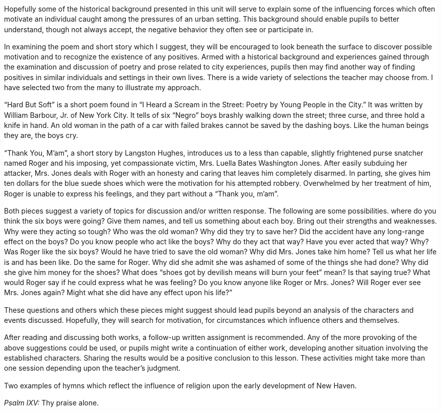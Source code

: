 <p>
Hopefully some of the historical background presented in this unit will serve to explain some of the influencing forces which often motivate an individual caught among the pressures of an urban setting. This background should enable pupils to better understand, though not always accept, the negative behavior they often see or participate in.
</p>
<p>
In examining the poem and short story which I suggest, they will be encouraged to look beneath the surface to discover possible motivation and to recognize the existence of any positives. Armed with a historical background and experiences gained through the examination and discussion of poetry and prose related to city experiences, pupils then may find another way of finding positives in similar individuals and settings in their own lives. There is a wide variety of selections the teacher may choose from. I have selected two from the many to illustrate my approach.
</p>
<p>
“Hard But Soft” is a short poem found in “I Heard a Scream in the Street: Poetry by Young People in the City.” It was written by William Barbour, Jr. of New York City. It tells of six “Negro” boys brashly walking down the street; three curse, and three hold a knife in hand. An old woman in the path of a car with failed brakes cannot be saved by the dashing boys. Like the human beings they are, the boys cry.
</p>
<p>
“Thank You, M’am”, a short story by Langston Hughes, introduces us to a less than capable, slightly frightened purse snatcher named Roger and his imposing, yet compassionate victim, Mrs. Luella Bates Washington Jones. After easily subduing her attacker, Mrs. Jones deals with Roger with an honesty and caring that leaves him completely disarmed. In parting, she gives him ten dollars for the blue suede shoes which were the motivation for his attempted robbery. Overwhelmed by her treatment of him, Roger is unable to express his feelings, and they part without a “Thank you, m’am”.
</p>
<p>
Both pieces suggest a variety of topics for discussion and/or written response. The following are some possibilities. where do you think the six boys were going? Give them names, and tell us something about each boy. Bring out their strengths and weaknesses. Why were they acting so tough? Who was the old woman? Why did they try to save her? Did the accident have any long-range effect on the boys? Do you know people who act like the boys? Why do they act that way? Have you ever acted that way? Why? Was Roger like the six boys? Would he have tried to save the old woman? Why did Mrs. Jones take him home? Tell us what her life is and has been like. Do the same for Roger. Why did she admit she was ashamed of some of the things she had done? Why did she give him money for the shoes? What does “shoes got by devilish means will burn your feet” mean? Is that saying true? What would Roger say if he could express what he was feeling? Do you know anyone like Roger or Mrs. Jones? Will Roger ever see Mrs. Jones again? Might what she did have any effect upon his life?”
</p>
<p>
These questions and others which these pieces might suggest should lead pupils beyond an analysis of the characters and events discussed. Hopefully, they will search for motivation, for circumstances which influence others and themselves.
</p>
<p>
After reading and discussing both works, a follow-up written assignment is recommended. Any of the more provoking of the above suggestions could be used, or pupils might write a continuation of either work, developing another situation involving the established characters. Sharing the results would be a positive conclusion to this lesson. These activities might take more than one session depending upon the teacher’s judgment.
</p>
<p>
Two examples of hymns which reflect the influence of religion upon the early development of New Haven.
</p>
<p>
<i>
Psalm IXV:
</i>
Thy praise alone.
<i>